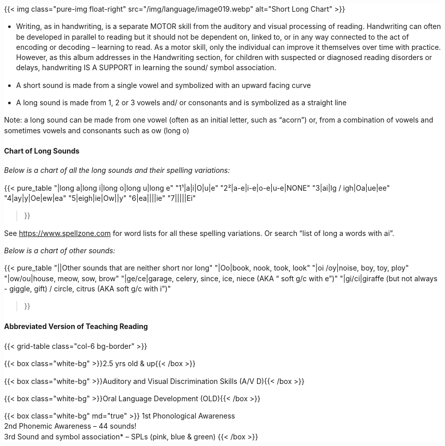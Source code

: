 {{< img class="pure-img float-right" src="/img/language/image019.webp" alt="Short Long Chart" >}}

* Writing, as in handwriting, is a separate MOTOR skill from the auditory and visual processing of reading. Handwriting can often be developed in parallel to reading but it should not be dependent on, linked to, or in any way connected to the act of encoding or decoding – learning to read. As a motor skill, only the individual can improve it themselves over time with practice. However, as this album addresses in the Handwriting section, for children with suspected or diagnosed reading disorders or delays, handwriting IS A SUPPORT in learning the sound/ symbol association.

* A short sound is made from a single vowel and symbolized with an upward facing curve   
* A long sound is made from 1, 2 or 3 vowels and/ or consonants and is symbolized as a straight line

Note: a long sound can be made from one vowel (often as an initial letter, such as “acorn”) or, from a combination of vowels and sometimes vowels and consonants such as ow (long o)

#### Chart of Long Sounds

_Below is a chart of all the long sounds and their spelling variations:_

{{< pure_table 
"|long a|long i|long o|long u|long e"
"1&sup1;|a|i|O|u|e"
"2&sup2;|a-e|i-e|o-e|u-e|NONE"
"3|ai|Ig / igh|Oa|ue|ee"
"4|ay|y|Oe|ew|ea"
"5|eigh|ie|Ow||y"
"6|ea||||ie"
"7|||||Ei"
>}}

 See  https://www.spellzone.com for word lists for all these spelling variations. Or search “list of long a words with ai”.

_Below is a chart of other sounds:_

{{< pure_table
"||Other sounds that are neither short nor long"
"|Oo|book, nook, took, look"
"|oi /oy|noise, boy, toy, ploy"
"|ow/ou|house, meow, sow, brow"
"|ge/ce|garage, celery, since, ice, niece (AKA “ soft g/c with e”)"
"|gi/ci|giraffe (but not always - giggle, gift) / circle, citrus (AKA soft g/c with i”)"
>}}


#### Abbreviated Version of Teaching Reading

{{< grid-table class="col-6 bg-border" >}}

{{< box class="white-bg" >}}2.5 yrs old & up{{< /box >}}

{{< box class="white-bg" >}}Auditory and Visual Discrimination Skills (A/V D){{< /box >}}

{{< box class="white-bg" >}}Oral Language Development (OLD){{< /box >}}

{{< box class="white-bg" md="true" >}}
1st Phonological Awareness\
2nd Phonemic Awareness – 44 sounds!\
3rd Sound and symbol association* – SPLs (pink, blue & green)
{{< /box >}}
